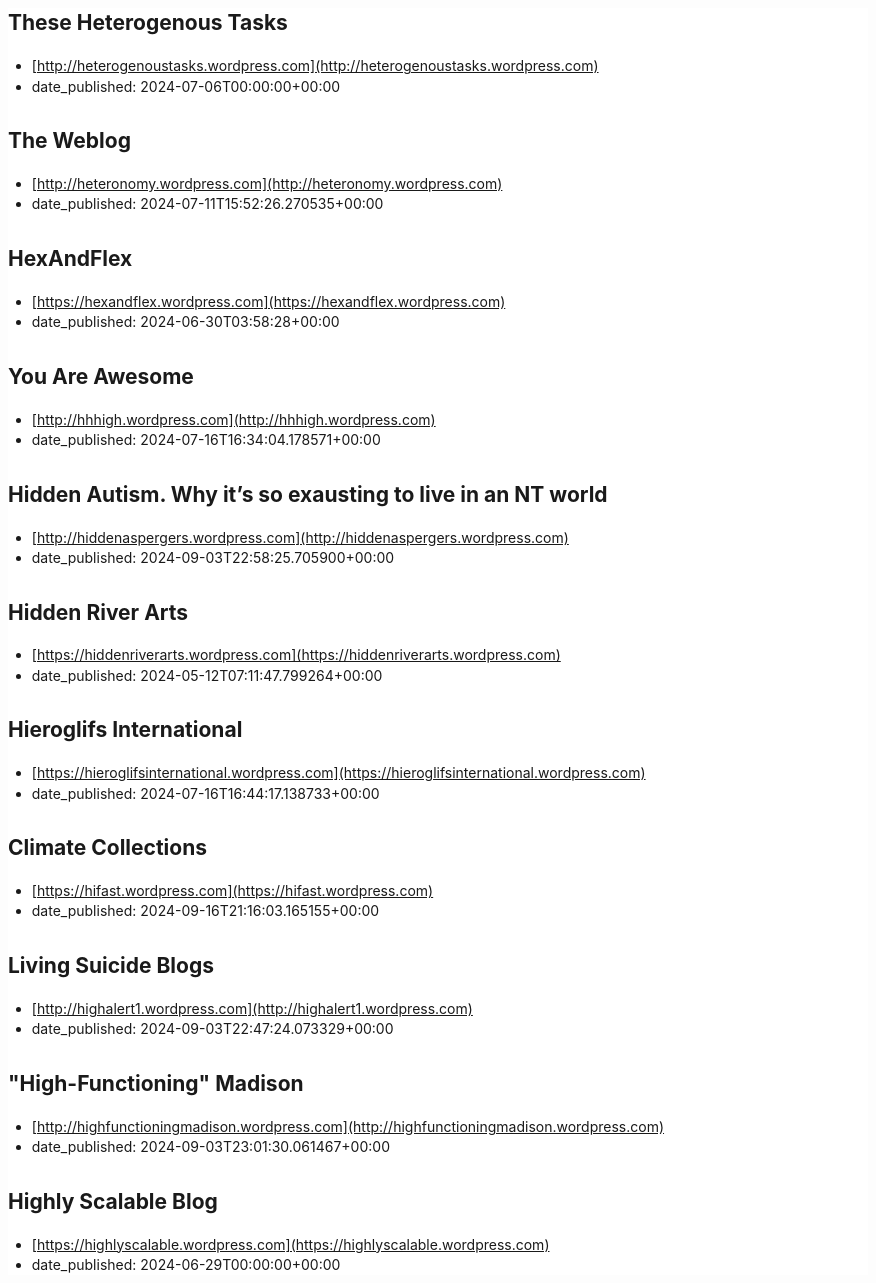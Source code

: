  ## These Heterogenous Tasks
 - [http://heterogenoustasks.wordpress.com](http://heterogenoustasks.wordpress.com)
 - date_published: 2024-07-06T00:00:00+00:00

 ## The Weblog
 - [http://heteronomy.wordpress.com](http://heteronomy.wordpress.com)
 - date_published: 2024-07-11T15:52:26.270535+00:00

 ## HexAndFlex
 - [https://hexandflex.wordpress.com](https://hexandflex.wordpress.com)
 - date_published: 2024-06-30T03:58:28+00:00

 ## You Are Awesome
 - [http://hhhigh.wordpress.com](http://hhhigh.wordpress.com)
 - date_published: 2024-07-16T16:34:04.178571+00:00

 ## Hidden Autism. Why it’s so exausting to live in an NT world
 - [http://hiddenaspergers.wordpress.com](http://hiddenaspergers.wordpress.com)
 - date_published: 2024-09-03T22:58:25.705900+00:00

 ## Hidden River Arts
 - [https://hiddenriverarts.wordpress.com](https://hiddenriverarts.wordpress.com)
 - date_published: 2024-05-12T07:11:47.799264+00:00

 ## Hieroglifs International
 - [https://hieroglifsinternational.wordpress.com](https://hieroglifsinternational.wordpress.com)
 - date_published: 2024-07-16T16:44:17.138733+00:00

 ## Climate Collections
 - [https://hifast.wordpress.com](https://hifast.wordpress.com)
 - date_published: 2024-09-16T21:16:03.165155+00:00

 ## Living Suicide Blogs
 - [http://highalert1.wordpress.com](http://highalert1.wordpress.com)
 - date_published: 2024-09-03T22:47:24.073329+00:00

 ## "High-Functioning" Madison
 - [http://highfunctioningmadison.wordpress.com](http://highfunctioningmadison.wordpress.com)
 - date_published: 2024-09-03T23:01:30.061467+00:00

 ## Highly Scalable Blog
 - [https://highlyscalable.wordpress.com](https://highlyscalable.wordpress.com)
 - date_published: 2024-06-29T00:00:00+00:00
